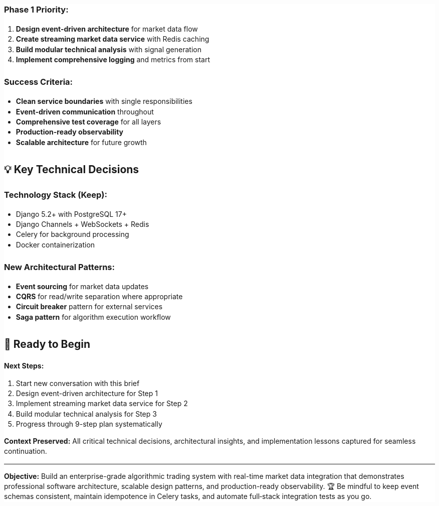### **Phase 1 Priority:**
1. **Design event-driven architecture** for market data flow
2. **Create streaming market data service** with Redis caching
3. **Build modular technical analysis** with signal generation
4. **Implement comprehensive logging** and metrics from start

### **Success Criteria:**
- **Clean service boundaries** with single responsibilities
- **Event-driven communication** throughout
- **Comprehensive test coverage** for all layers
- **Production-ready observability** 
- **Scalable architecture** for future growth

## 💡 **Key Technical Decisions**

### **Technology Stack (Keep):**
- Django 5.2+ with PostgreSQL 17+
- Django Channels + WebSockets + Redis
- Celery for background processing
- Docker containerization

### **New Architectural Patterns:**
- **Event sourcing** for market data updates
- **CQRS** for read/write separation where appropriate
- **Circuit breaker** pattern for external services
- **Saga pattern** for algorithm execution workflow

## 🎯 **Ready to Begin**

**Next Steps:**
1. Start new conversation with this brief
2. Design event-driven architecture for Step 1
3. Implement streaming market data service for Step 2  
4. Build modular technical analysis for Step 3
5. Progress through 9-step plan systematically

**Context Preserved:** All critical technical decisions, architectural insights, and implementation lessons captured for seamless continuation.

---
**Objective:** Build an enterprise-grade algorithmic trading system with real-time market data integration that demonstrates professional software architecture, scalable design patterns, and production-ready observability. 🏆  Be mindful to keep event schemas consistent, maintain idempotence in Celery tasks, and automate full‑stack integration tests as you go.
